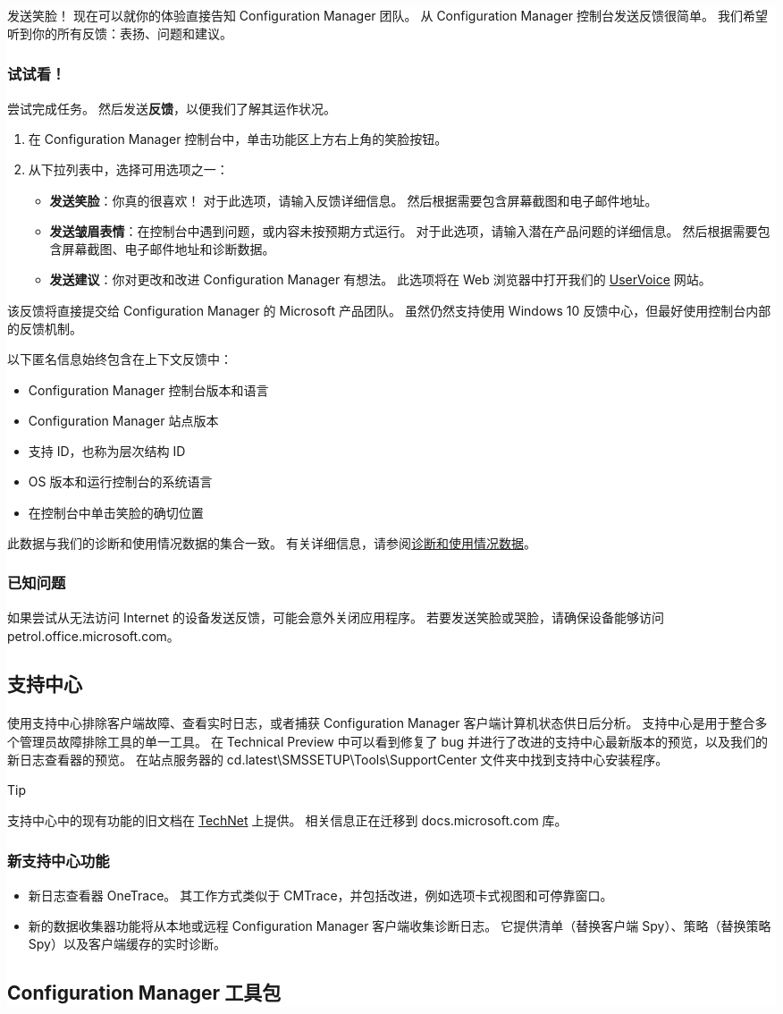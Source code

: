 
发送笑脸！ 现在可以就你的体验直接告知 Configuration Manager 团队。 从 Configuration Manager 控制台发送反馈很简单。 我们希望听到你的所有反馈：表扬、问题和建议。  

### <a name="try-it-out"></a>试试看！
 尝试完成任务。 然后发送**反馈**，以便我们了解其运作状况。  

1. 在 Configuration Manager 控制台中，单击功能区上方右上角的笑脸按钮。  

2. 从下拉列表中，选择可用选项之一：  

   - **发送笑脸**：你真的很喜欢！ 对于此选项，请输入反馈详细信息。 然后根据需要包含屏幕截图和电子邮件地址。  

   - **发送皱眉表情**：在控制台中遇到问题，或内容未按预期方式运行。 对于此选项，请输入潜在产品问题的详细信息。 然后根据需要包含屏幕截图、电子邮件地址和诊断数据。  

   - **发送建议**：你对更改和改进 Configuration Manager 有想法。 此选项将在 Web 浏览器中打开我们的 [UserVoice](https://configurationmanager.uservoice.com) 网站。  

该反馈将直接提交给 Configuration Manager 的 Microsoft 产品团队。 虽然仍然支持使用 Windows 10 反馈中心，但最好使用控制台内部的反馈机制。  

以下匿名信息始终包含在上下文反馈中：  

- Configuration Manager 控制台版本和语言  

- Configuration Manager 站点版本  

- 支持 ID，也称为层次结构 ID  

- OS 版本和运行控制台的系统语言  

- 在控制台中单击笑脸的确切位置  

此数据与我们的诊断和使用情况数据的集合一致。 有关详细信息，请参阅[诊断和使用情况数据](../plan-design/diagnostics/diagnostics-and-usage-data.md)。

### <a name="known-issues"></a>已知问题

如果尝试从无法访问 Internet 的设备发送反馈，可能会意外关闭应用程序。 若要发送笑脸或哭脸，请确保设备能够访问 petrol.office.microsoft.com。



## <a name="support-center"></a>支持中心


使用支持中心排除客户端故障、查看实时日志，或者捕获 Configuration Manager 客户端计算机状态供日后分析。 支持中心是用于整合多个管理员故障排除工具的单一工具。 在 Technical Preview 中可以看到修复了 bug 并进行了改进的支持中心最新版本的预览，以及我们的新日志查看器的预览。 在站点服务器的 cd.latest\SMSSETUP\Tools\SupportCenter  文件夹中找到支持中心安装程序。

 > [!Tip]  
 > 支持中心中的现有功能的旧文档在 [TechNet](https://technet.microsoft.com/library/dn688621.aspx) 上提供。 相关信息正在迁移到 docs.microsoft.com 库。  

### <a name="new-support-center-features"></a>新支持中心功能  

- 新日志查看器 OneTrace。 其工作方式类似于 CMTrace，并包括改进，例如选项卡式视图和可停靠窗口。  

- 新的数据收集器功能将从本地或远程 Configuration Manager 客户端收集诊断日志。 它提供清单（替换客户端 Spy）、策略（替换策略 Spy）以及客户端缓存的实时诊断。  



## <a name="configuration-manager-toolkit"></a>Configuration Manager 工具包
